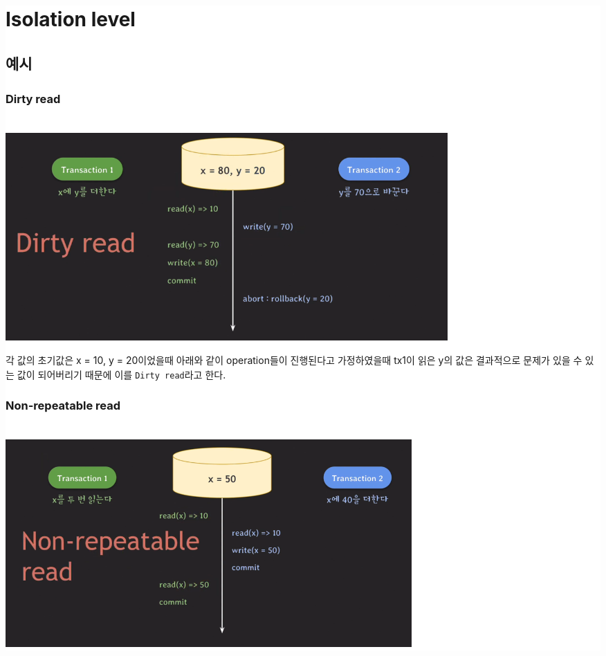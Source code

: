 # Isolation level

## 예시
### Dirty read
<br>
<img src="./dirty_read.png" alt="dirty_read" height="300">  

각 값의 초기값은 x = 10, y = 20이었을때 아래와 같이 operation들이 진행된다고 가정하였을때 tx1이 읽은 y의 값은 결과적으로 문제가 있을 수 있는 값이 되어버리기 때문에 이를 `Dirty read`라고 한다.

### Non-repeatable read
<br>
<img src="./non_repeatable.png" alt="non_repeatable" height="300">  
